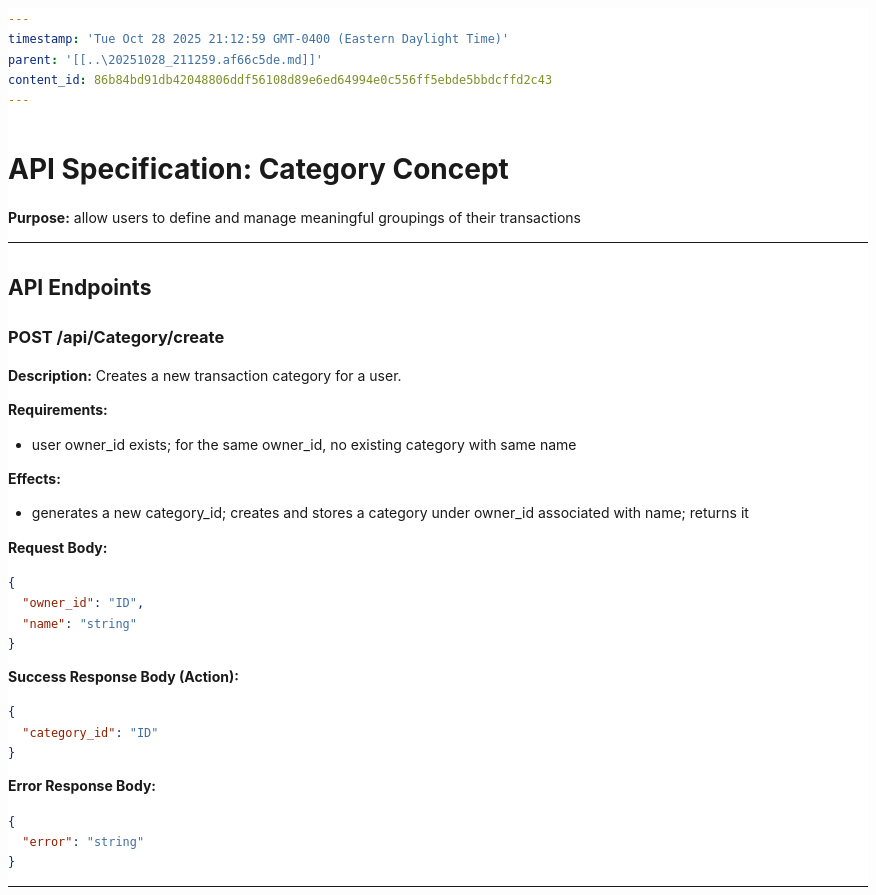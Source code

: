 ```yaml
---
timestamp: 'Tue Oct 28 2025 21:12:59 GMT-0400 (Eastern Daylight Time)'
parent: '[[..\20251028_211259.af66c5de.md]]'
content_id: 86b84bd91db42048806ddf56108d89e6ed64994e0c556ff5ebde5bbdcffd2c43
---
```


# API Specification: Category Concept

**Purpose:** allow users to define and manage meaningful groupings of their transactions

***

## API Endpoints

### POST /api/Category/create

**Description:** Creates a new transaction category for a user.

**Requirements:**

* user owner\_id exists; for the same owner\_id, no existing category with same name

**Effects:**

* generates a new category\_id; creates and stores a category under owner\_id associated with name; returns it

**Request Body:**

```json
{
  "owner_id": "ID",
  "name": "string"
}
```

**Success Response Body (Action):**

```json
{
  "category_id": "ID"
}
```

**Error Response Body:**

```json
{
  "error": "string"
}
```

***
